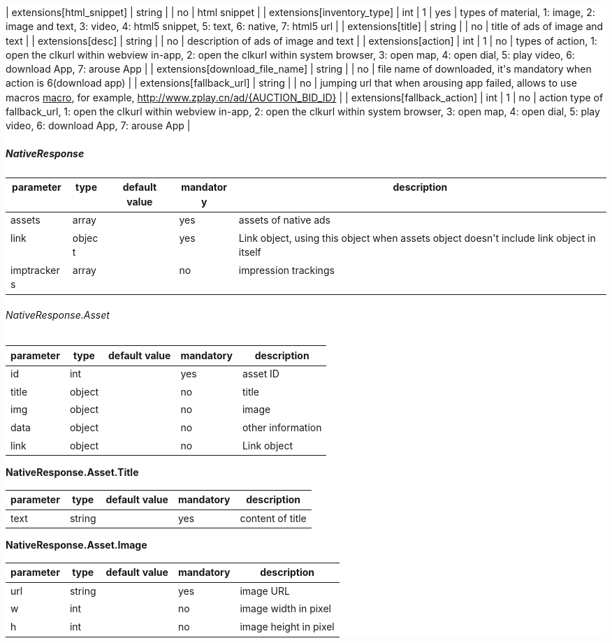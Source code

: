 | extensions[html_snippet]       | string   |               | no        | html snippet                                                                                                                                                                                                           |
| extensions[inventory_type]     | int      | 1             | yes        | types of material, 1: image, 2: image and text, 3: video, 4: html5 snippet, 5: text, 6: native, 7: html5 url                                                                                                           |
| extensions[title]              | string   |               | no        | title of ads of image and text                                                                                                                                                                                         |
| extensions[desc]               | string   |               | no        | description of ads of image and text                                                                                                                                                                                   |
| extensions[action]             | int      | 1             | no        | types of action, 1: open the clkurl within webview in-app, 2: open the clkurl within system browser, 3: open map, 4: open dial, 5: play video, 6: download App, 7: arouse App                                          |
| extensions[download_file_name] | string   |               | no        | file name of downloaded, it's mandatory when action is 6(download app)                                                                                                                                                 |
| extensions[fallback_url]       | string   |               | no        | jumping url that when arousing app failed, allows to use macros [macro](supported_macros.md), for example, http://www.zplay.cn/ad/{AUCTION_BID_ID}                                                                     |
| extensions[fallback_action]    | int      | 1             | no        | action type of fallback_url, 1: open the clkurl within webview in-app, 2: open the clkurl within system browser, 3: open map, 4: open dial, 5: play video, 6: download App, 7: arouse App                              |

##### NativeResponse

| parameter   | type   | default value | mandatory | description                                                                             |
| ----------- | ------ | ------------- | --------- | --------------------------------------------------------------------------------------- |
| assets      | array  |               | yes       | assets of native ads                                                                    |
| link        | object |               | yes       | Link object, using this object when assets object doesn't include link object in itself |
| imptrackers | array  |               | no        | impression trackings                                                                    |

###### NativeResponse.Asset

| parameter | type   | default value | mandatory | description       |
| --------- | ------ | ------------- | --------- | ----------------- |
| id        | int    |               | yes       | asset ID          |
| title     | object |               | no        | title             |
| img       | object |               | no        | image             |
| data      | object |               | no        | other information |
| link      | object |               | no        | Link object       |

**NativeResponse.Asset.Title**

| parameter | type   | default value | mandatory | description      |
| --------- | ------ | ------------- | --------- | ---------------- |
| text      | string |               | yes       | content of title |

**NativeResponse.Asset.Image**

| parameter | type   | default value | mandatory | description           |
| --------- | ------ | ------------- | --------- | --------------------- |
| url       | string |               | yes       | image URL             |
| w         | int    |               | no        | image width in pixel  |
| h         | int    |               | no        | image height in pixel |
